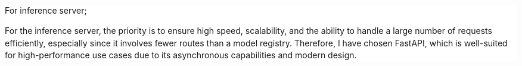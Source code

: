 For inference server;

For the inference server, the priority is to ensure high speed, scalability, and the ability to handle a large number of requests efficiently, especially since it involves fewer routes than a model registry. Therefore, I have chosen FastAPI, which is well-suited for high-performance use cases due to its asynchronous capabilities and modern design.